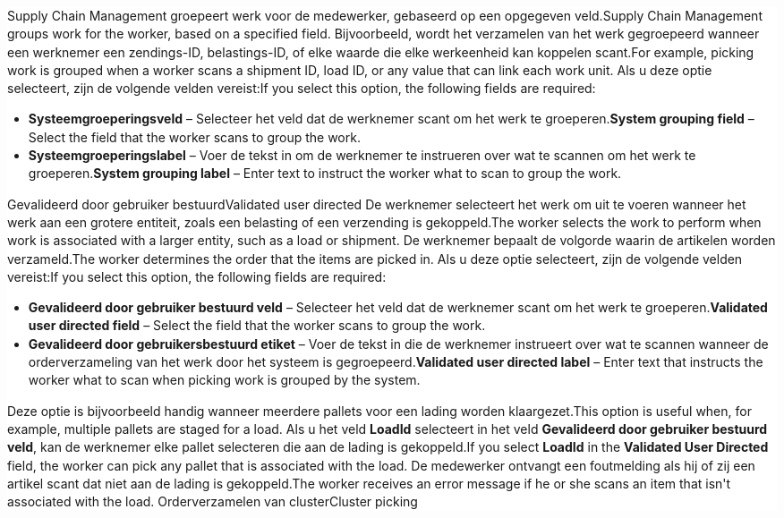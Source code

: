 <td><span data-ttu-id="eb13c-304">Supply Chain Management groepeert werk voor de medewerker, gebaseerd op een opgegeven veld.</span><span class="sxs-lookup"><span data-stu-id="eb13c-304">Supply Chain Management groups work for the worker, based on a specified field.</span></span> <span data-ttu-id="eb13c-305">Bijvoorbeeld, wordt het verzamelen van het werk gegroepeerd wanneer een werknemer een zendings-ID, belastings-ID, of elke waarde die elke werkeenheid kan koppelen scant.</span><span class="sxs-lookup"><span data-stu-id="eb13c-305">For example, picking work is grouped when a worker scans a shipment ID, load ID, or any value that can link each work unit.</span></span> <span data-ttu-id="eb13c-306">Als u deze optie selecteert, zijn de volgende velden vereist:</span><span class="sxs-lookup"><span data-stu-id="eb13c-306">If you select this option, the following fields are required:</span></span>
<ul>
<li><span data-ttu-id="eb13c-307"><strong>Systeemgroeperingsveld</strong> – Selecteer het veld dat de werknemer scant om het werk te groeperen.</span><span class="sxs-lookup"><span data-stu-id="eb13c-307"><strong>System grouping field</strong> – Select the field that the worker scans to group the work.</span></span></li>
<li><span data-ttu-id="eb13c-308"><strong>Systeemgroeperingslabel</strong> – Voer de tekst in om de werknemer te instrueren over wat te scannen om het werk te groeperen.</span><span class="sxs-lookup"><span data-stu-id="eb13c-308"><strong>System grouping label</strong> – Enter text to instruct the worker what to scan to group the work.</span></span></li>
</ul></td>
</tr>
<tr class="even">
<td><span data-ttu-id="eb13c-309">Gevalideerd door gebruiker bestuurd</span><span class="sxs-lookup"><span data-stu-id="eb13c-309">Validated user directed</span></span></td>
<td><span data-ttu-id="eb13c-310">De werknemer selecteert het werk om uit te voeren wanneer het werk aan een grotere entiteit, zoals een belasting of een verzending is gekoppeld.</span><span class="sxs-lookup"><span data-stu-id="eb13c-310">The worker selects the work to perform when work is associated with a larger entity, such as a load or shipment.</span></span> <span data-ttu-id="eb13c-311">De werknemer bepaalt de volgorde waarin de artikelen worden verzameld.</span><span class="sxs-lookup"><span data-stu-id="eb13c-311">The worker determines the order that the items are picked in.</span></span> <span data-ttu-id="eb13c-312">Als u deze optie selecteert, zijn de volgende velden vereist:</span><span class="sxs-lookup"><span data-stu-id="eb13c-312">If you select this option, the following fields are required:</span></span>
<ul>
<li><span data-ttu-id="eb13c-313"><strong>Gevalideerd door gebruiker bestuurd veld</strong> – Selecteer het veld dat de werknemer scant om het werk te groeperen.</span><span class="sxs-lookup"><span data-stu-id="eb13c-313"><strong>Validated user directed field</strong> – Select the field that the worker scans to group the work.</span></span></li>
<li><span data-ttu-id="eb13c-314"><strong>Gevalideerd door gebruikersbestuurd etiket</strong> – Voer de tekst in die de werknemer instrueert over wat te scannen wanneer de orderverzameling van het werk door het systeem is gegroepeerd.</span><span class="sxs-lookup"><span data-stu-id="eb13c-314"><strong>Validated user directed label</strong> – Enter text that instructs the worker what to scan when picking work is grouped by the system.</span></span></li>
</ul>
<span data-ttu-id="eb13c-315">Deze optie is bijvoorbeeld handig wanneer meerdere pallets voor een lading worden klaargezet.</span><span class="sxs-lookup"><span data-stu-id="eb13c-315">This option is useful when, for example, multiple pallets are staged for a load.</span></span> <span data-ttu-id="eb13c-316">Als u het veld <strong>LoadId</strong> selecteert in het veld <strong>Gevalideerd door gebruiker bestuurd veld</strong>, kan de werknemer elke pallet selecteren die aan de lading is gekoppeld.</span><span class="sxs-lookup"><span data-stu-id="eb13c-316">If you select <strong>LoadId</strong> in the <strong>Validated User Directed</strong> field, the worker can pick any pallet that is associated with the load.</span></span> <span data-ttu-id="eb13c-317">De medewerker ontvangt een foutmelding als hij of zij een artikel scant dat niet aan de lading is gekoppeld.</span><span class="sxs-lookup"><span data-stu-id="eb13c-317">The worker receives an error message if he or she scans an item that isn&#39;t associated with the load.</span></span></td>
</tr>
<tr class="odd">
<td><span data-ttu-id="eb13c-318">Orderverzamelen van cluster</span><span class="sxs-lookup"><span data-stu-id="eb13c-318">Cluster picking</span></span></td>